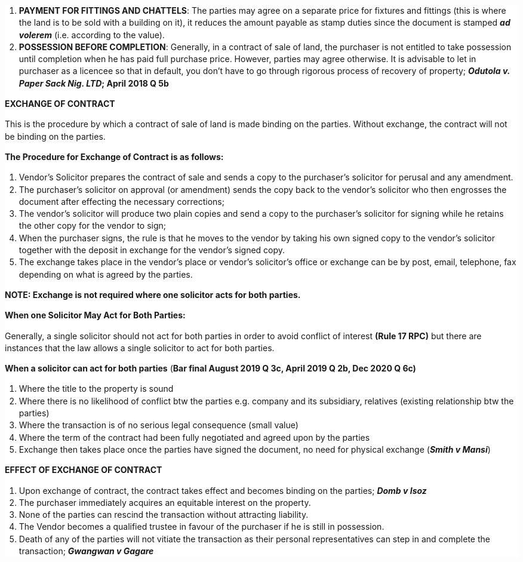 1. **PAYMENT FOR FITTINGS AND CHATTELS**: The parties may agree on a separate price for fixtures and fittings (this is where the land is to be sold with a building on it), it reduces the amount payable as stamp duties since the document is stamped **_ad_** **_volerem_** (i.e. according to the value).
2. **POSSESSION BEFORE COMPLETION**: Generally, in a contract of sale of land, the purchaser is not entitled to take possession until completion when he has paid full purchase price. However, parties may agree otherwise. It is advisable to let in purchaser as a licencee so that in default, you don’t have to go through rigorous process of recovery of property; **_Odutola v. Paper Sack Nig. LTD_; April 2018 Q 5b**

**EXCHANGE OF CONTRACT**

This is the procedure by which a contract of sale of land is made binding on the parties. Without exchange, the contract will not be binding on the parties.

**The Procedure for Exchange of Contract is as follows:**

1. Vendor’s Solicitor prepares the contract of sale and sends a copy to the purchaser’s solicitor for perusal and any amendment.
2. The purchaser’s solicitor on approval (or amendment) sends the copy back to the vendor’s solicitor who then engrosses the document after effecting the necessary corrections;
3. The vendor’s solicitor will produce two plain copies and send a copy to the purchaser’s solicitor for signing while he retains the other copy for the vendor to sign;
4. When the purchaser signs, the rule is that he moves to the vendor by taking his own signed copy to the vendor’s solicitor together with the deposit in exchange for the vendor’s signed copy.
5. The exchange takes place in the vendor’s place or vendor’s solicitor’s office or exchange can be by post, email, telephone, fax depending on what is agreed by the parties.

**NOTE: Exchange is not required where one solicitor acts for both parties.**

**When one Solicitor May Act for Both Parties:**

Generally, a single solicitor should not act for both parties in order to avoid conflict of interest **(Rule 17 RPC)** but there are instances that the law allows a single solicitor to act for both parties.

**When a solicitor can act for both parties** (**Bar final August 2019 Q 3c, April 2019 Q 2b, Dec 2020 Q 6c)**

1. Where the title to the property is sound
2. Where there is no likelihood of conflict btw the parties e.g. company and its subsidiary, relatives (existing relationship btw the parties)
3. Where the transaction is of no serious legal consequence (small value)
4. Where the term of the contract had been fully negotiated and agreed upon by the parties
5. Exchange then takes place once the parties have signed the document, no need for physical exchange (**_Smith v Mansi_**)

**EFFECT OF EXCHANGE OF CONTRACT**

1. Upon exchange of contract, the contract takes effect and becomes binding on the parties; **_Domb v Isoz_**
2. The purchaser immediately acquires an equitable interest on the property.
3. None of the parties can rescind the transaction without attracting liability.
4. The Vendor becomes a qualified trustee in favour of the purchaser if he is still in possession.
5. Death of any of the parties will not vitiate the transaction as their personal representatives can step in and complete the transaction; **_Gwangwan v Gagare_**
